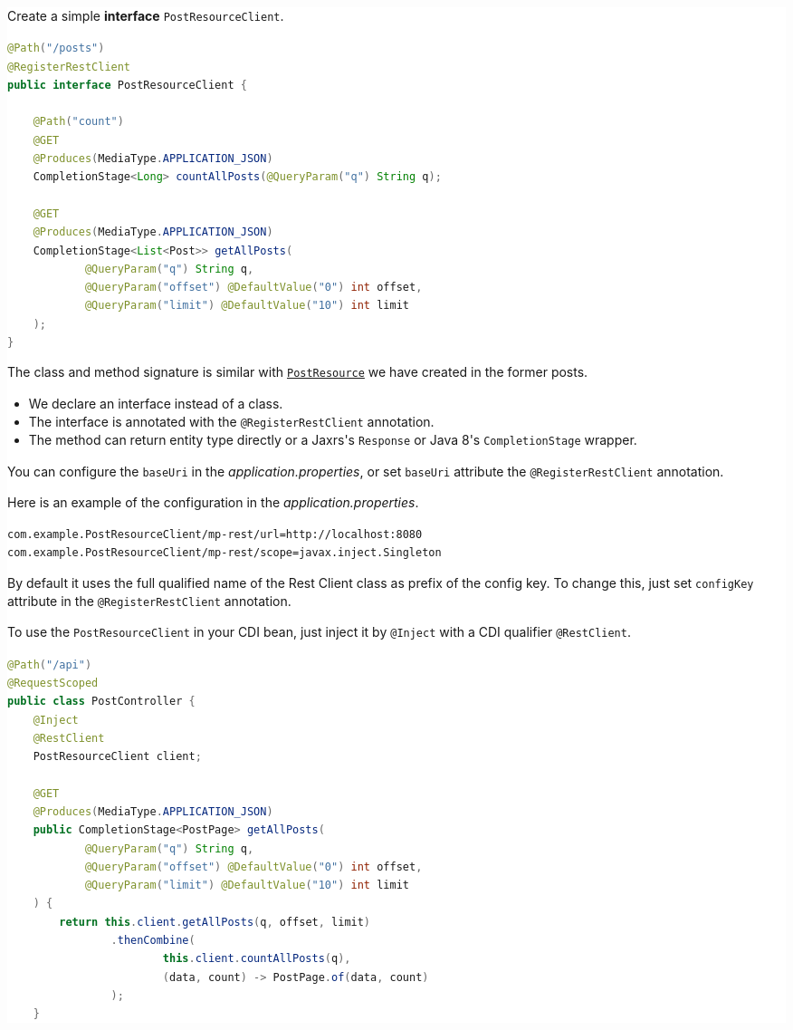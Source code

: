 Create a simple **interface**  `PostResourceClient`.

```java
@Path("/posts")
@RegisterRestClient
public interface PostResourceClient {

    @Path("count")
    @GET
    @Produces(MediaType.APPLICATION_JSON)
    CompletionStage<Long> countAllPosts(@QueryParam("q") String q);

    @GET
    @Produces(MediaType.APPLICATION_JSON)
    CompletionStage<List<Post>> getAllPosts(
            @QueryParam("q") String q,
            @QueryParam("offset") @DefaultValue("0") int offset,
            @QueryParam("limit") @DefaultValue("10") int limit
    );
}
```

The class and method signature is similar with [`PostResource`](https://github.com/hantsy/quarkus-sample/blob/master/post-service/src/main/java/com/example/PostResource.java) we have created in the former posts.  

* We declare an interface instead of a class.
* The interface is annotated with the `@RegisterRestClient` annotation.
* The method can return entity type directly  or a  Jaxrs's `Response` or Java 8's `CompletionStage` wrapper.

You can configure the `baseUri`  in the *application.properties*, or set `baseUri` attribute the `@RegisterRestClient` annotation.

Here is an example of the configuration in the *application.properties*.

```properties
com.example.PostResourceClient/mp-rest/url=http://localhost:8080
com.example.PostResourceClient/mp-rest/scope=javax.inject.Singleton
```

By default it uses the full qualified name of the Rest Client class as prefix of the config key. To change this, just set `configKey` attribute in  the `@RegisterRestClient` annotation.

To use the `PostResourceClient` in your CDI bean, just inject it by `@Inject` with a CDI qualifier `@RestClient`.

```java
@Path("/api")
@RequestScoped
public class PostController {
    @Inject
    @RestClient
    PostResourceClient client;

    @GET
    @Produces(MediaType.APPLICATION_JSON)
    public CompletionStage<PostPage> getAllPosts(
            @QueryParam("q") String q,
            @QueryParam("offset") @DefaultValue("0") int offset,
            @QueryParam("limit") @DefaultValue("10") int limit
    ) {
        return this.client.getAllPosts(q, offset, limit)
                .thenCombine(
                        this.client.countAllPosts(q),
                        (data, count) -> PostPage.of(data, count)
                );
    }

```